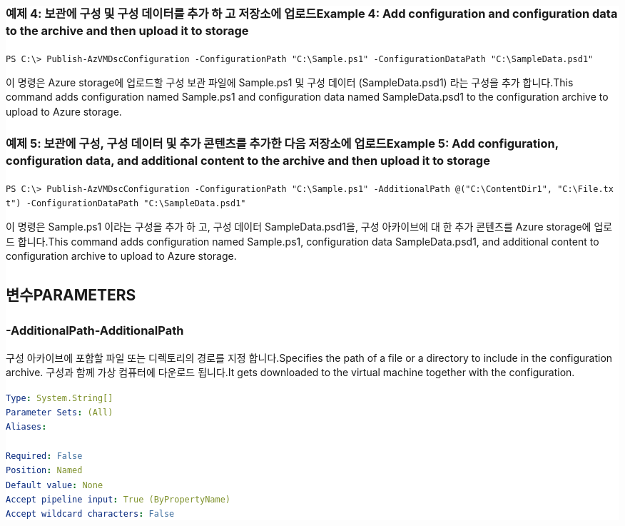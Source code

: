### <span data-ttu-id="5017b-116">예제 4: 보관에 구성 및 구성 데이터를 추가 하 고 저장소에 업로드</span><span class="sxs-lookup"><span data-stu-id="5017b-116">Example 4: Add configuration and configuration data to the archive and then upload it to storage</span></span>
```
PS C:\> Publish-AzVMDscConfiguration -ConfigurationPath "C:\Sample.ps1" -ConfigurationDataPath "C:\SampleData.psd1"
```

<span data-ttu-id="5017b-117">이 명령은 Azure storage에 업로드할 구성 보관 파일에 Sample.ps1 및 구성 데이터 (SampleData.psd1) 라는 구성을 추가 합니다.</span><span class="sxs-lookup"><span data-stu-id="5017b-117">This command adds configuration named Sample.ps1 and configuration data named SampleData.psd1 to the configuration archive to upload to Azure storage.</span></span>

### <span data-ttu-id="5017b-118">예제 5: 보관에 구성, 구성 데이터 및 추가 콘텐츠를 추가한 다음 저장소에 업로드</span><span class="sxs-lookup"><span data-stu-id="5017b-118">Example 5: Add configuration, configuration data, and additional content to the archive and then upload it to storage</span></span>
```
PS C:\> Publish-AzVMDscConfiguration -ConfigurationPath "C:\Sample.ps1" -AdditionalPath @("C:\ContentDir1", "C:\File.txt") -ConfigurationDataPath "C:\SampleData.psd1"
```

<span data-ttu-id="5017b-119">이 명령은 Sample.ps1 이라는 구성을 추가 하 고, 구성 데이터 SampleData.psd1을, 구성 아카이브에 대 한 추가 콘텐츠를 Azure storage에 업로드 합니다.</span><span class="sxs-lookup"><span data-stu-id="5017b-119">This command adds configuration named Sample.ps1, configuration data SampleData.psd1, and additional content to configuration archive to upload to Azure storage.</span></span>

## <span data-ttu-id="5017b-120">변수</span><span class="sxs-lookup"><span data-stu-id="5017b-120">PARAMETERS</span></span>

### <span data-ttu-id="5017b-121">-AdditionalPath</span><span class="sxs-lookup"><span data-stu-id="5017b-121">-AdditionalPath</span></span>
<span data-ttu-id="5017b-122">구성 아카이브에 포함할 파일 또는 디렉토리의 경로를 지정 합니다.</span><span class="sxs-lookup"><span data-stu-id="5017b-122">Specifies the path of a file or a directory to include in the configuration archive.</span></span>
<span data-ttu-id="5017b-123">구성과 함께 가상 컴퓨터에 다운로드 됩니다.</span><span class="sxs-lookup"><span data-stu-id="5017b-123">It gets downloaded to the virtual machine together with the configuration.</span></span>

```yaml
Type: System.String[]
Parameter Sets: (All)
Aliases:

Required: False
Position: Named
Default value: None
Accept pipeline input: True (ByPropertyName)
Accept wildcard characters: False
```
